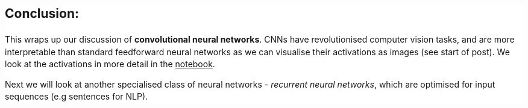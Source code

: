 ## Conclusion:

This wraps up our discussion of **convolutional neural networks**. CNNs have revolutionised computer vision tasks, and are more interpretable than standard feedforward neural networks as we can visualise their activations as images (see start of post). We look at the activations in more detail in the [notebook](https://github.com/mukul-rathi/blogPost-tutorials/tree/master/ConvolutionalNeuralNet). 

Next we will look at another specialised class of neural networks - *recurrent neural networks*, which are optimised for input sequences (e.g sentences for NLP). 